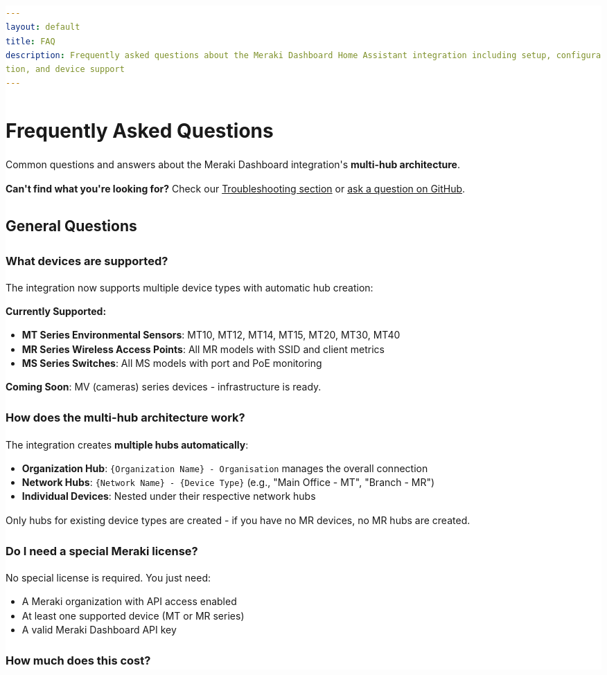 ```yaml
---
layout: default
title: FAQ
description: Frequently asked questions about the Meraki Dashboard Home Assistant integration including setup, configuration, and device support
---
```


# Frequently Asked Questions

Common questions and answers about the Meraki Dashboard integration's **multi-hub architecture**.

<div class="alert alert-success" role="alert">
  <i class="bi bi-check-circle me-2"></i>
  <strong>Can't find what you're looking for?</strong> Check our <a href="faq.md#troubleshooting" class="alert-link">Troubleshooting section</a> or <a href="https://github.com/rknightion/meraki-dashboard-ha/issues" class="alert-link">ask a question on GitHub</a>.
</div>

## General Questions

### What devices are supported?

The integration now supports multiple device types with automatic hub creation:

**Currently Supported:**
- **MT Series Environmental Sensors**: MT10, MT12, MT14, MT15, MT20, MT30, MT40
- **MR Series Wireless Access Points**: All MR models with SSID and client metrics
- **MS Series Switches**: All MS models with port and PoE monitoring

**Coming Soon**: MV (cameras) series devices - infrastructure is ready.

### How does the multi-hub architecture work?

The integration creates **multiple hubs automatically**:
- **Organization Hub**: `{Organization Name} - Organisation` manages the overall connection
- **Network Hubs**: `{Network Name} - {Device Type}` (e.g., "Main Office - MT", "Branch - MR")
- **Individual Devices**: Nested under their respective network hubs

Only hubs for existing device types are created - if you have no MR devices, no MR hubs are created.

### Do I need a special Meraki license?

No special license is required. You just need:
- A Meraki organization with API access enabled
- At least one supported device (MT or MR series)
- A valid Meraki Dashboard API key

### How much does this cost?
